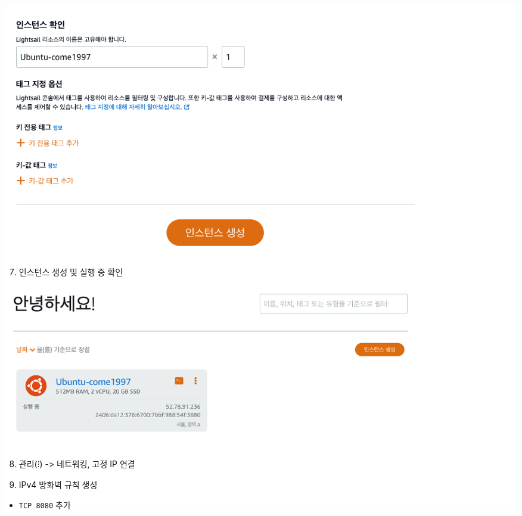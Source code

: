 <img src="../images/sp45.png" width = "710">

7. 인스턴스 생성 및 실행 중 확인


<img src="../images/sp46.png" width = "710">


8. 관리(⁝) -> 네트워킹, 고정 IP 연결

9. IPv4 방화벽 규칙 생성
- `TCP 8080` 추가
